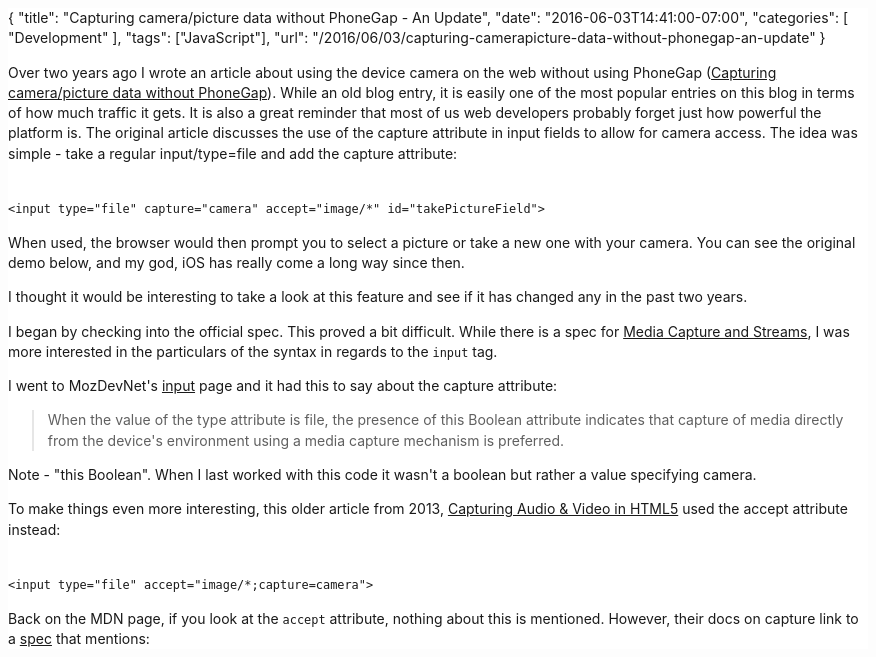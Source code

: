 
{
	"title": "Capturing camera/picture data without PhoneGap - An Update",
	"date": "2016-06-03T14:41:00-07:00",
	"categories": [
		"Development"
	],
	"tags": ["JavaScript"],
	"url": "/2016/06/03/capturing-camerapicture-data-without-phonegap-an-update"
}

Over two years ago I wrote an article about using the device camera on the web without using PhoneGap ([Capturing camera/picture data without PhoneGap](https://www.raymondcamden.com/2013/05/20/capturing-camerapicture-data-without-phonegap/)). While an old blog entry, it is easily one of the most popular entries on this blog in terms of how much traffic it gets. It is also a great reminder that most of us web developers probably forget just how powerful the platform is. The original article discusses the use of the capture attribute in input fields to allow for camera access. The idea was simple - take a regular input/type=file and add the capture attribute:



<pre><code class="language-javascript">
&lt;input type="file" capture="camera" accept="image/*" id="takePictureField"&gt;
</code></pre>

When used, the browser would then prompt you to select a picture or take a new one with your camera. You can see the original demo below, and my god, iOS has really come a long way since then.

<iframe width="600" height="450" src="https://www.youtube.com/embed/knU2SpymiaI?rel=0" frameborder="0" allowfullscreen></iframe>

I thought it would be interesting to take a look at this feature and see if it has changed any in the past two years.

I began by checking into the official spec. This proved a bit difficult. While there is a spec for [Media Capture and Streams](https://www.w3.org/TR/mediacapture-streams/), I was more interested in the particulars of the syntax in regards to the `input` tag.

I went to MozDevNet's [input](https://developer.mozilla.org/en-US/docs/Web/HTML/Element/Input) page and it had this to say about the capture attribute:

<blockquote>
When the value of the type attribute is file, the presence of this Boolean attribute indicates that capture of media directly from the device's environment using a media capture mechanism is preferred.
</blockquote>

Note - "this Boolean". When I last worked with this code it wasn't a boolean but rather a value specifying camera. 

To make things even more interesting, this older article from 2013, [Capturing Audio & Video in HTML5](http://www.html5rocks.com/en/tutorials/getusermedia/intro/) used the accept attribute instead:

<pre><code class="language-javascript">
&lt;input type="file" accept="image/*;capture=camera"&gt;
</code></pre>

Back on the MDN page, if you look at the `accept` attribute, nothing about this is mentioned. However, their docs on capture link to a [spec](https://www.w3.org/TR/html-media-capture/#dfn-media-capture-mechanism) that mentions:
